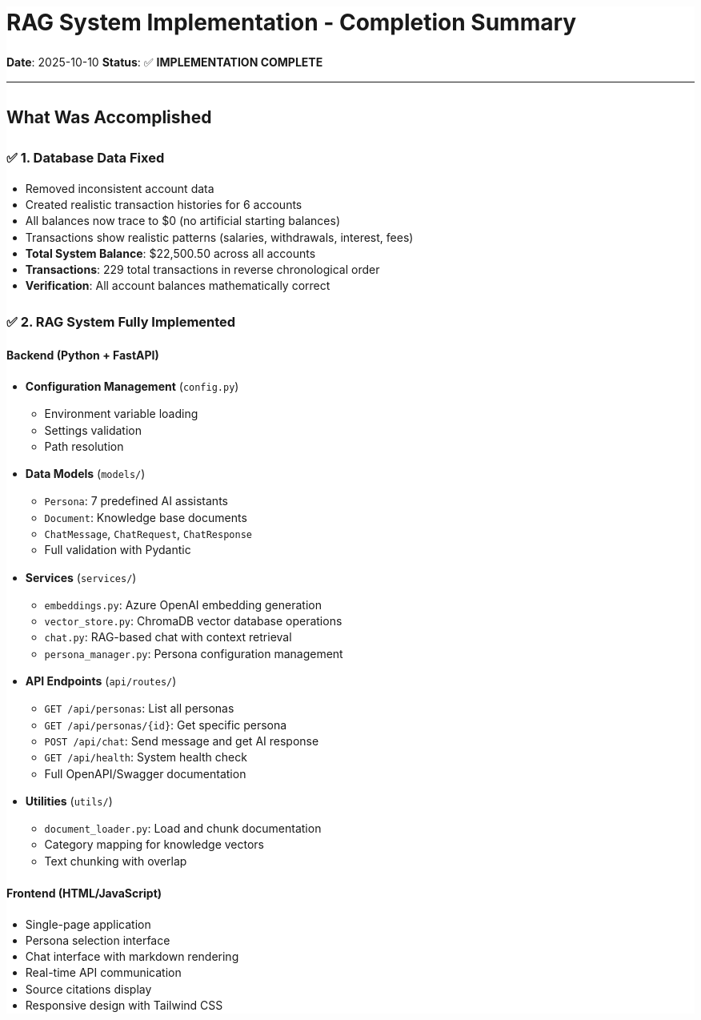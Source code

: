 # RAG System Implementation - Completion Summary

**Date**: 2025-10-10
**Status**: ✅ **IMPLEMENTATION COMPLETE**

---

## What Was Accomplished

### ✅ 1. Database Data Fixed
- Removed inconsistent account data
- Created realistic transaction histories for 6 accounts
- All balances now trace to $0 (no artificial starting balances)
- Transactions show realistic patterns (salaries, withdrawals, interest, fees)
- **Total System Balance**: $22,500.50 across all accounts
- **Transactions**: 229 total transactions in reverse chronological order
- **Verification**: All account balances mathematically correct

### ✅ 2. RAG System Fully Implemented

#### Backend (Python + FastAPI)
- **Configuration Management** (`config.py`)
  - Environment variable loading
  - Settings validation
  - Path resolution

- **Data Models** (`models/`)
  - `Persona`: 7 predefined AI assistants
  - `Document`: Knowledge base documents
  - `ChatMessage`, `ChatRequest`, `ChatResponse`
  - Full validation with Pydantic

- **Services** (`services/`)
  - `embeddings.py`: Azure OpenAI embedding generation
  - `vector_store.py`: ChromaDB vector database operations
  - `chat.py`: RAG-based chat with context retrieval
  - `persona_manager.py`: Persona configuration management

- **API Endpoints** (`api/routes/`)
  - `GET /api/personas`: List all personas
  - `GET /api/personas/{id}`: Get specific persona
  - `POST /api/chat`: Send message and get AI response
  - `GET /api/health`: System health check
  - Full OpenAPI/Swagger documentation

- **Utilities** (`utils/`)
  - `document_loader.py`: Load and chunk documentation
  - Category mapping for knowledge vectors
  - Text chunking with overlap

#### Frontend (HTML/JavaScript)
- Single-page application
- Persona selection interface
- Chat interface with markdown rendering
- Real-time API communication
- Source citations display
- Responsive design with Tailwind CSS
